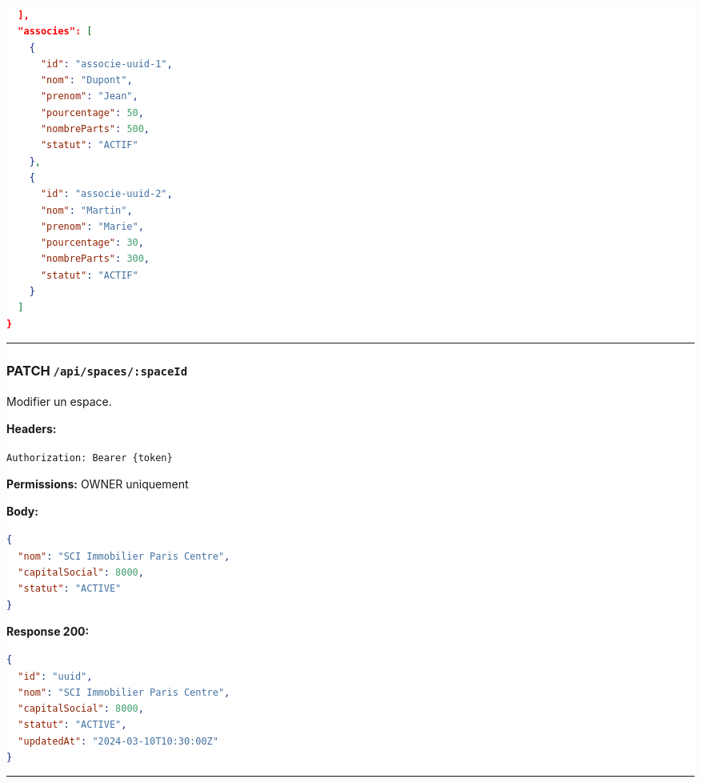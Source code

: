 ```json
  ],
  "associes": [
    {
      "id": "associe-uuid-1",
      "nom": "Dupont",
      "prenom": "Jean",
      "pourcentage": 50,
      "nombreParts": 500,
      "statut": "ACTIF"
    },
    {
      "id": "associe-uuid-2",
      "nom": "Martin",
      "prenom": "Marie",
      "pourcentage": 30,
      "nombreParts": 300,
      "statut": "ACTIF"
    }
  ]
}
```

---

### PATCH `/api/spaces/:spaceId`
Modifier un espace.

**Headers:**
```
Authorization: Bearer {token}
```

**Permissions:** OWNER uniquement

**Body:**
```json
{
  "nom": "SCI Immobilier Paris Centre",
  "capitalSocial": 8000,
  "statut": "ACTIVE"
}
```

**Response 200:**
```json
{
  "id": "uuid",
  "nom": "SCI Immobilier Paris Centre",
  "capitalSocial": 8000,
  "statut": "ACTIVE",
  "updatedAt": "2024-03-10T10:30:00Z"
}
```

---